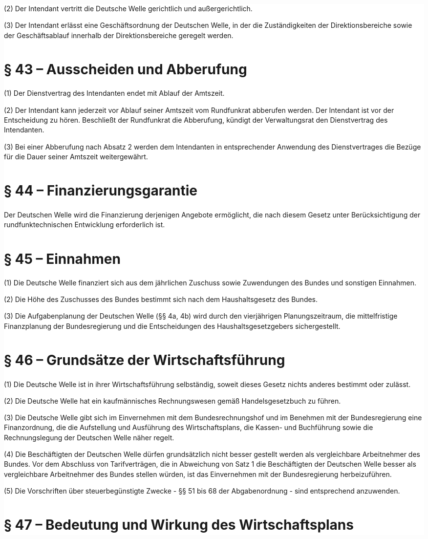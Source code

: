 (2) Der Intendant vertritt die Deutsche Welle gerichtlich und außergerichtlich.

(3) Der Intendant erlässt eine Geschäftsordnung der Deutschen Welle, in der die Zuständigkeiten der Direktionsbereiche sowie der Geschäftsablauf innerhalb der Direktionsbereiche geregelt werden.

# § 43 – Ausscheiden und Abberufung

(1) Der Dienstvertrag des Intendanten endet mit Ablauf der Amtszeit.

(2) Der Intendant kann jederzeit vor Ablauf seiner Amtszeit vom Rundfunkrat abberufen werden. Der Intendant ist vor der Entscheidung zu hören. Beschließt der Rundfunkrat die Abberufung, kündigt der Verwaltungsrat den Dienstvertrag des Intendanten.

(3) Bei einer Abberufung nach Absatz 2 werden dem Intendanten in entsprechender Anwendung des Dienstvertrages die Bezüge für die Dauer seiner Amtszeit weitergewährt.

# § 44 – Finanzierungsgarantie

Der Deutschen Welle wird die Finanzierung derjenigen Angebote ermöglicht, die nach diesem Gesetz unter Berücksichtigung der rundfunktechnischen Entwicklung erforderlich ist.

# § 45 – Einnahmen

(1) Die Deutsche Welle finanziert sich aus dem jährlichen Zuschuss sowie Zuwendungen des Bundes und sonstigen Einnahmen.

(2) Die Höhe des Zuschusses des Bundes bestimmt sich nach dem Haushaltsgesetz des Bundes.

(3) Die Aufgabenplanung der Deutschen Welle (§§ 4a, 4b) wird durch den vierjährigen Planungszeitraum, die mittelfristige Finanzplanung der Bundesregierung und die Entscheidungen des Haushaltsgesetzgebers sichergestellt.

# § 46 – Grundsätze der Wirtschaftsführung

(1) Die Deutsche Welle ist in ihrer Wirtschaftsführung selbständig, soweit dieses Gesetz nichts anderes bestimmt oder zulässt.

(2) Die Deutsche Welle hat ein kaufmännisches Rechnungswesen gemäß Handelsgesetzbuch zu führen.

(3) Die Deutsche Welle gibt sich im Einvernehmen mit dem Bundesrechnungshof und im Benehmen mit der Bundesregierung eine Finanzordnung, die die Aufstellung und Ausführung des Wirtschaftsplans, die Kassen- und Buchführung sowie die Rechnungslegung der Deutschen Welle näher regelt.

(4) Die Beschäftigten der Deutschen Welle dürfen grundsätzlich nicht besser gestellt werden als vergleichbare Arbeitnehmer des Bundes. Vor dem Abschluss von Tarifverträgen, die in Abweichung von Satz 1 die Beschäftigten der Deutschen Welle besser als vergleichbare Arbeitnehmer des Bundes stellen würden, ist das Einvernehmen mit der Bundesregierung herbeizuführen.

(5) Die Vorschriften über steuerbegünstigte Zwecke - §§ 51 bis 68 der Abgabenordnung - sind entsprechend anzuwenden.

# § 47 – Bedeutung und Wirkung des Wirtschaftsplans
